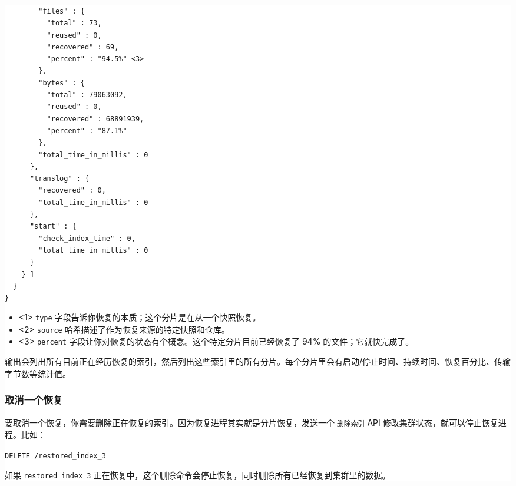 ```
        "files" : {
          "total" : 73,
          "reused" : 0,
          "recovered" : 69,
          "percent" : "94.5%" <3>
        },
        "bytes" : {
          "total" : 79063092,
          "reused" : 0,
          "recovered" : 68891939,
          "percent" : "87.1%"
        },
        "total_time_in_millis" : 0
      },
      "translog" : {
        "recovered" : 0,
        "total_time_in_millis" : 0
      },
      "start" : {
        "check_index_time" : 0,
        "total_time_in_millis" : 0
      }
    } ]
  }
}
```
* <1> `type` 字段告诉你恢复的本质；这个分片是在从一个快照恢复。
* <2> `source` 哈希描述了作为恢复来源的特定快照和仓库。
* <3> `percent` 字段让你对恢复的状态有个概念。这个特定分片目前已经恢复了 94% 的文件；它就快完成了。

输出会列出所有目前正在经历恢复的索引，然后列出这些索引里的所有分片。每个分片里会有启动/停止时间、持续时间、恢复百分比、传输字节数等统计值。

### 取消一个恢复

要取消一个恢复，你需要删除正在恢复的索引。因为恢复进程其实就是分片恢复，发送一个 `删除索引` API 修改集群状态，就可以停止恢复进程。比如：

```
DELETE /restored_index_3
```

如果 `restored_index_3` 正在恢复中，这个删除命令会停止恢复，同时删除所有已经恢复到集群里的数据。






